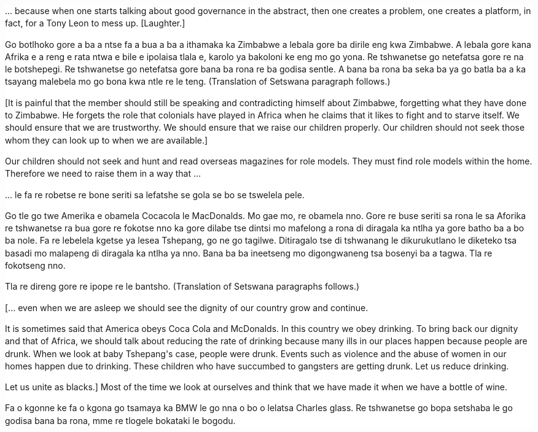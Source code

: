 ... because when one starts talking about good governance in  the  abstract,
then one creates a problem, one creates a platform,  in  fact,  for  a  Tony
Leon to mess up. [Laughter.]

Go botlhoko gore a ba a ntse fa a bua a ba a ithamaka ka Zimbabwe  a  lebala
gore ba dirile eng kwa Zimbabwe. A lebala gore kana Afrika e a reng  e  rata
ntwa e bile e ipolaisa tlala e, karolo ya bakoloni ke eng  mo  go  yona.  Re
tshwanetse  go  netefatsa  gore  re  na  le  botshepegi.  Re  tshwanetse  go
netefatsa gore bana ba rona re ba godisa sentle. A bana ba rona ba  seka  ba
ya go batla ba a ka tsayang malebela  mo  go  bona  kwa  ntle  re  le  teng.
(Translation of Setswana paragraph follows.)

[It is painful that the member should still be  speaking  and  contradicting
himself about Zimbabwe, forgetting what  they  have  done  to  Zimbabwe.  He
forgets the role that colonials have played in Africa when  he  claims  that
it likes to fight and to  starve  itself.  We  should  ensure  that  we  are
trustworthy. We should ensure that  we  raise  our  children  properly.  Our
children should not seek those  whom  they  can  look  up  to  when  we  are
available.]

Our children should not seek and hunt and read overseas magazines  for  role
models. They must find role models within the home.  Therefore  we  need  to
raise them in a way that ...

... le fa re robetse re bone seriti sa lefatshe se gola se  bo  se  tswelela
pele.

Go tle go twe Amerika e obamela  Cocacola  le  MacDonalds.  Mo  gae  mo,  re
obamela nno. Gore re buse seriti sa rona le sa Aforika re tshwanetse ra  bua
gore re fokotse nno ka  gore  dilabe  tse  dintsi  mo  mafelong  a  rona  di
diragala ka ntlha ya gore batho ba a bo ba nole. Fa re  lebelela  kgetse  ya
lesea  Tshepang,  go  ne  go  tagilwe.  Ditiragalo  tse  di   tshwanang   le
dikurukutlano le diketeko tsa basadi mo malapeng di  diragala  ka  ntlha  ya
nno. Bana ba ba ineetseng mo digongwaneng tsa bosenyi ba  a  tagwa.  Tla  re
fokotseng nno.

Tla re direng  gore  re  ipope  re  le  bantsho.  (Translation  of  Setswana
paragraphs follows.)

[... even when we are asleep we should see the dignity of our  country  grow
and continue.

It is sometimes said that America obeys Coca Cola  and  McDonalds.  In  this
country we obey drinking. To bring back our dignity and that of  Africa,  we
should talk about reducing the rate of drinking because  many  ills  in  our
places happen because people are drunk. When  we  look  at  baby  Tshepang's
case, people were drunk. Events such as violence and the abuse of  women  in
our homes happen due to drinking.  These  children  who  have  succumbed  to
gangsters are getting drunk. Let us reduce drinking.

Let us unite as blacks.]
Most of the time we look at ourselves and think that we have  made  it  when
we have a bottle of wine.

Fa o kgonne ke fa o kgona go tsamaya ka  BMW  le  go  nna  o  bo  o  lelatsa
Charles glass. Re tshwanetse go bopa setshaba le go  godisa  bana  ba  rona,
mme re tlogele bokataki le bogodu.
